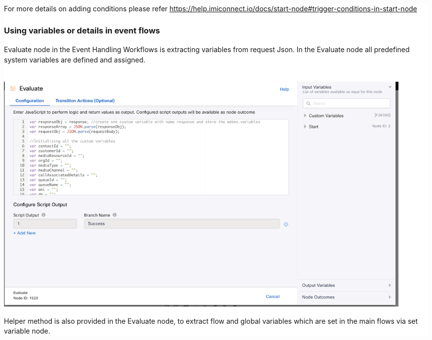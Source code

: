 
For more details on adding conditions please refer https://help.imiconnect.io/docs/start-node#trigger-conditions-in-start-node

### Using variables or details in event flows

Evaluate node in the Event Handling Workflows is extracting variables from request Json.
In the Evaluate node all predefined system variables are defined and assigned.

<br><img width="800" alt="Evaluate" src="../../images/Evaluate.png"><br>

Helper method is also provided in the Evaluate node, to extract flow and global variables which are set in the main flows via set variable node.
